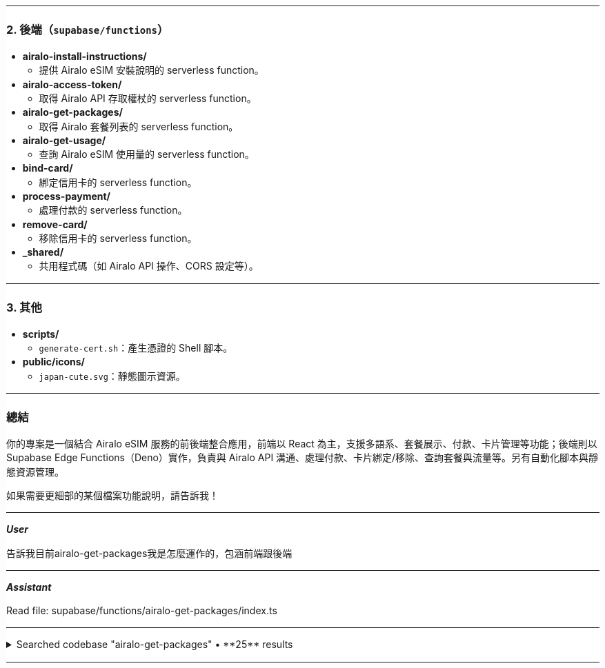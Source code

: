 
---

### 2. 後端（`supabase/functions`）

- **airalo-install-instructions/**
  - 提供 Airalo eSIM 安裝說明的 serverless function。
- **airalo-access-token/**
  - 取得 Airalo API 存取權杖的 serverless function。
- **airalo-get-packages/**
  - 取得 Airalo 套餐列表的 serverless function。
- **airalo-get-usage/**
  - 查詢 Airalo eSIM 使用量的 serverless function。
- **bind-card/**
  - 綁定信用卡的 serverless function。
- **process-payment/**
  - 處理付款的 serverless function。
- **remove-card/**
  - 移除信用卡的 serverless function。
- **_shared/**
  - 共用程式碼（如 Airalo API 操作、CORS 設定等）。

---

### 3. 其他

- **scripts/**
  - `generate-cert.sh`：產生憑證的 Shell 腳本。
- **public/icons/**
  - `japan-cute.svg`：靜態圖示資源。

---

### 總結

你的專案是一個結合 Airalo eSIM 服務的前後端整合應用，前端以 React 為主，支援多語系、套餐展示、付款、卡片管理等功能；後端則以 Supabase Edge Functions（Deno）實作，負責與 Airalo API 溝通、處理付款、卡片綁定/移除、查詢套餐與流量等。另有自動化腳本與靜態資源管理。

如果需要更細部的某個檔案功能說明，請告訴我！

---

_**User**_

告訴我目前airalo-get-packages我是怎麼運作的，包涵前端跟後端

---

_**Assistant**_

Read file: supabase/functions/airalo-get-packages/index.ts

---

<details><summary>Searched codebase "airalo-get-packages" • **25** results</summary></details>

---